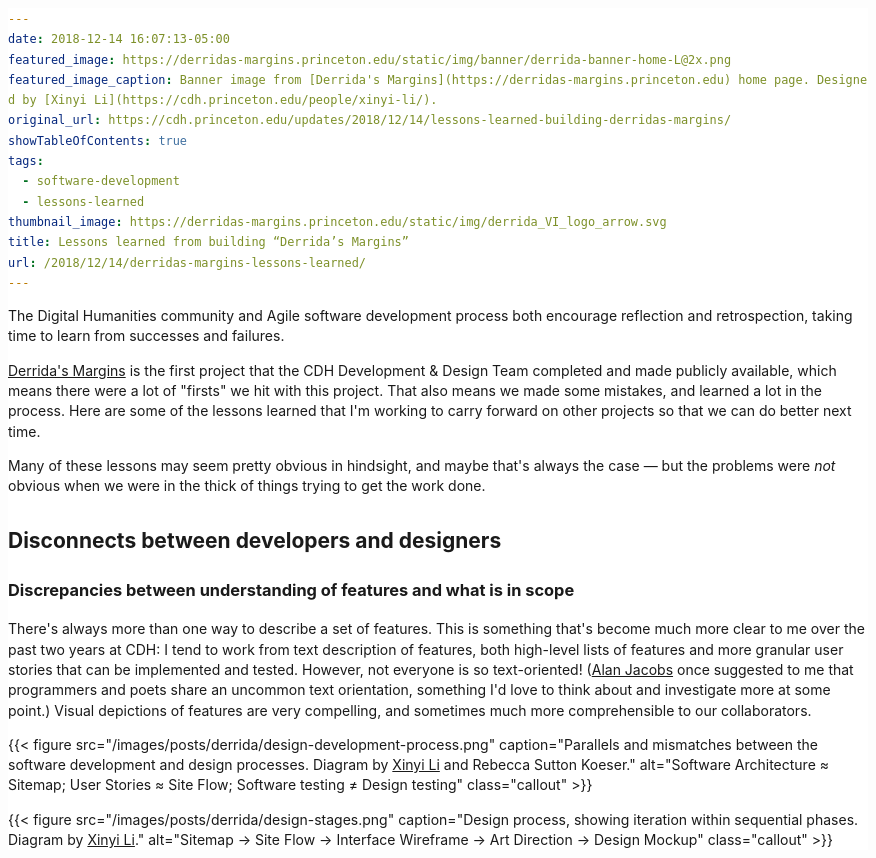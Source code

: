 ```yaml
---
date: 2018-12-14 16:07:13-05:00
featured_image: https://derridas-margins.princeton.edu/static/img/banner/derrida-banner-home-L@2x.png
featured_image_caption: Banner image from [Derrida's Margins](https://derridas-margins.princeton.edu) home page. Designed by [Xinyi Li](https://cdh.princeton.edu/people/xinyi-li/).
original_url: https://cdh.princeton.edu/updates/2018/12/14/lessons-learned-building-derridas-margins/
showTableOfContents: true
tags:
  - software-development
  - lessons-learned
thumbnail_image: https://derridas-margins.princeton.edu/static/img/derrida_VI_logo_arrow.svg
title: Lessons learned from building “Derrida’s Margins”
url: /2018/12/14/derridas-margins-lessons-learned/
---
```



The Digital Humanities community and Agile software development process both encourage reflection and retrospection, taking time to learn from successes and failures.

[Derrida's Margins](https://derridas-margins.princeton.edu/) is the first project that the CDH Development & Design Team completed and made publicly available, which means there were a lot of "firsts" we hit with this project. That also means we made some mistakes, and learned a lot in the process. Here are some of the lessons learned that I'm working to carry forward on other projects so that we can do better next time.



Many of these lessons may seem pretty obvious in hindsight, and maybe that's always the case — but the problems were *not* obvious when we were in the thick of things trying to get the work done.

## Disconnects between developers and designers

### Discrepancies between understanding of features and what is in scope

There's always more than one way to describe a set of features. This is something that's become much more clear to me over the past two years at CDH: I tend to work from text description of features, both high-level lists of features and more granular user stories that can be implemented and tested. However, not everyone is so text-oriented!  ([Alan Jacobs](https://ayjay.org/) once suggested to me that programmers and poets share an uncommon text orientation, something I'd love to think about and investigate more at some point.) Visual depictions of features are very compelling, and sometimes much more comprehensible to our collaborators.

{{< figure src="/images/posts/derrida/design-development-process.png" caption="Parallels and mismatches between the software development and design processes. Diagram by [Xinyi Li](https://cdh.princeton.edu/people/xinyi-li/) and Rebecca Sutton Koeser." alt="Software Architecture ≈ Sitemap; User Stories ≈ Site Flow; Software testing ≠ Design testing" class="callout" >}}

{{< figure src="/images/posts/derrida/design-stages.png" caption="Design process, showing iteration within sequential phases. Diagram by [Xinyi Li](https://cdh.princeton.edu/people/xinyi-li/)." alt="Sitemap → Site Flow → Interface Wireframe → Art Direction → Design Mockup" class="callout" >}}
